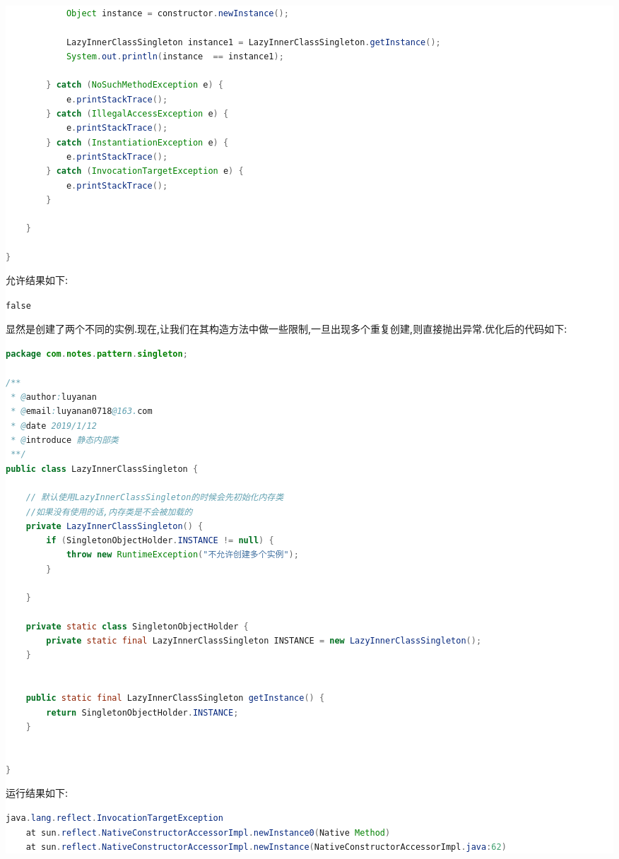 ```java
            Object instance = constructor.newInstance();

            LazyInnerClassSingleton instance1 = LazyInnerClassSingleton.getInstance();
            System.out.println(instance  == instance1);

        } catch (NoSuchMethodException e) {
            e.printStackTrace();
        } catch (IllegalAccessException e) {
            e.printStackTrace();
        } catch (InstantiationException e) {
            e.printStackTrace();
        } catch (InvocationTargetException e) {
            e.printStackTrace();
        }

    }

}

```
允许结果如下:
```
false

```
显然是创建了两个不同的实例.现在,让我们在其构造方法中做一些限制,一旦出现多个重复创建,则直接抛出异常.优化后的代码如下:
```java
package com.notes.pattern.singleton;

/**
 * @author:luyanan
 * @email:luyanan0718@163.com
 * @date 2019/1/12
 * @introduce 静态内部类
 **/
public class LazyInnerClassSingleton {

    // 默认使用LazyInnerClassSingleton的时候会先初始化内存类
    //如果没有使用的话,内存类是不会被加载的
    private LazyInnerClassSingleton() {
        if (SingletonObjectHolder.INSTANCE != null) {
            throw new RuntimeException("不允许创建多个实例");
        }

    }

    private static class SingletonObjectHolder {
        private static final LazyInnerClassSingleton INSTANCE = new LazyInnerClassSingleton();
    }


    public static final LazyInnerClassSingleton getInstance() {
        return SingletonObjectHolder.INSTANCE;
    }


}

```
运行结果如下:
```java
java.lang.reflect.InvocationTargetException
	at sun.reflect.NativeConstructorAccessorImpl.newInstance0(Native Method)
	at sun.reflect.NativeConstructorAccessorImpl.newInstance(NativeConstructorAccessorImpl.java:62)
```